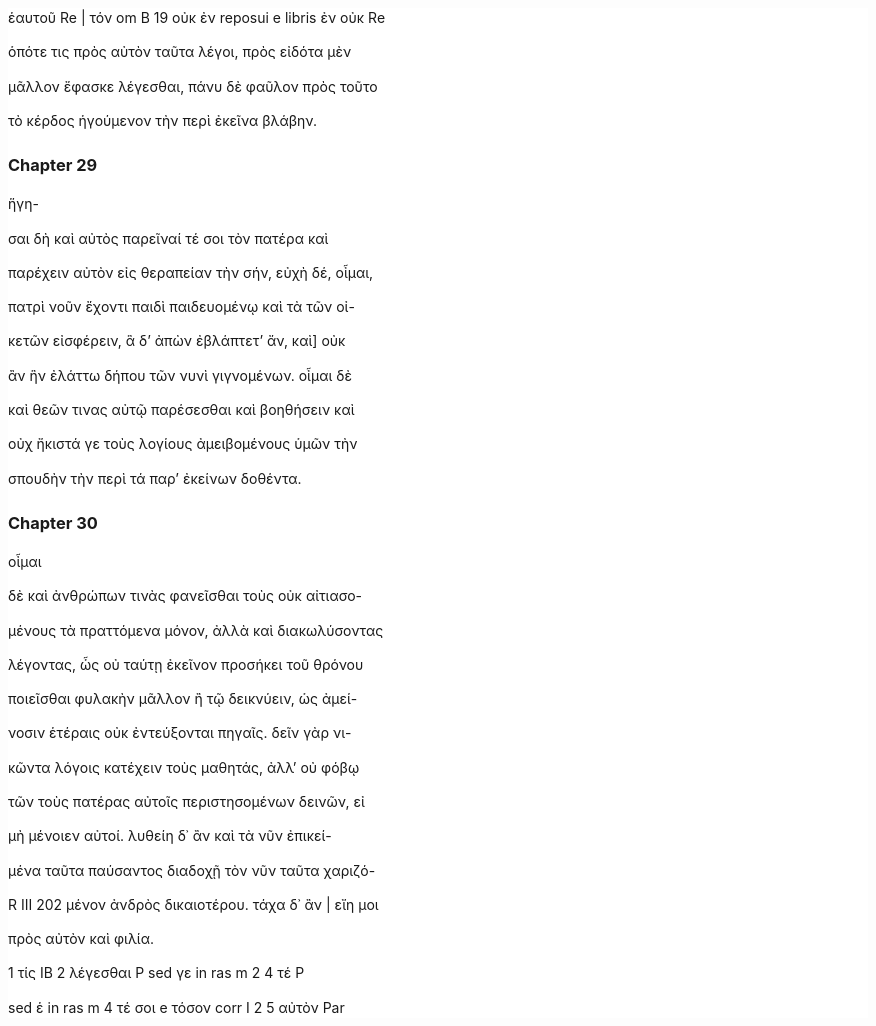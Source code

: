 ἑαυτοῦ Re | τόν om Β 19 οὐκ ἐν reposui e libris ἐν οὐκ Re</note>



<pb n="124"/>



ὁπότε τις πρὸς αὐτὸν ταῦτα λέγοι, πρὸς εἰδότα μὲν

μᾶλλον ἔφασκε λέγεσθαι, πάνυ δὲ φαῦλον πρὸς τοῦτο

τὸ κέρδος ἡγούμενον τὴν περὶ ἐκεῖνα βλάβην.</p>


### Chapter 29

<p>ἥγη-

σαι δὴ καὶ αὐτὸς παρεῖναί τέ σοι τὸν πατέρα καὶ

<lb n="5"/> παρέχειν αὐτὸν εἰς θεραπείαν τὴν σήν, εὐχὴ δέ, οἶμαι,

πατρὶ νοῦν ἔχοντι παιδὶ παιδευομένῳ καὶ τὰ τῶν οἰ-

κετῶν εἰσφέρειν, ἃ δ’ ἀπὼν ἐβλάπτετ’ ἄν, καὶ] οὐκ

ἂν ἣν ἐλάττω δήπου τῶν νυνὶ γιγνομένων. οἶμαι δὲ

καὶ θεῶν τινας αὐτῷ παρέσεσθαι καὶ βοηθήσειν καὶ

<lb n="10"/> οὐχ ἤκιστά γε τοὺς λογίους ἀμειβομένους ὑμῶν τὴν

σπουδὴν τὴν περὶ τά παρ’ ἐκείνων δοθέντα.</p>


### Chapter 30

<p>οἶμαι

δὲ καὶ ἀνθρώπων τινὰς φανεῖσθαι τοὺς οὐκ αἰτιασο-

μένους τὰ πραττόμενα μόνον, ἀλλὰ καὶ διακωλύσοντας

λέγοντας, ὧς οὐ ταύτῃ ἐκεῖνον προσήκει τοῦ θρόνου

<lb n="15"/> ποιεῖσθαι φυλακὴν μᾶλλον ἢ τῷ δεικνύειν, ὡς ἀμεί-

νοσιν ἑτέραις οὐκ ἐντεύξονται πηγαῖς. δεῖν γὰρ νι-

κῶντα λόγοις κατέχειν τοὺς μαθητάς, ἀλλ’ οὐ φόβῳ

τῶν τοὺς πατέρας αὐτοῖς περιστησομένων δεινῶν, εἰ

μὴ μένοιεν αὐτοί. λυθείη δ᾿ ἂν καὶ τὰ νῦν ἐπικεί-

<lb n="20"/> μένα ταῦτα παύσαντος διαδοχῇ τὸν νῦν ταῦτα χαριζό-

<note type="marginal">R III 202</note> μένον ἀνδρὸς δικαιοτέρου. τάχα δ᾿ ἂν | εἴη μοι

πρὸς αὐτὸν καὶ φιλία.</p>

<note type="footnote">1 τίς ΙΒ 2 λέγεσθαι Ρ sed γε in ras m 2 4 τέ Ρ

sed ἑ in ras m 4 τέ σοι e τόσον corr I 2 5 αὐτὸν Par
